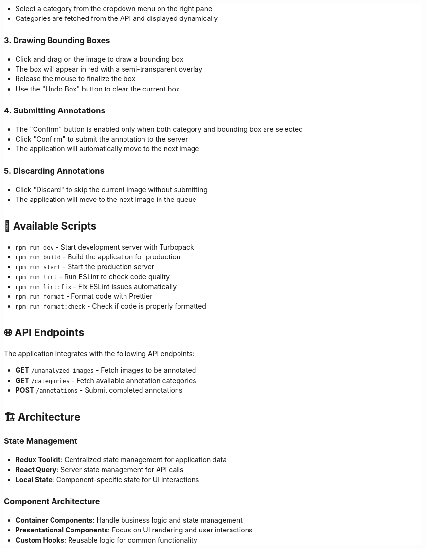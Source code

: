 - Select a category from the dropdown menu on the right panel
- Categories are fetched from the API and displayed dynamically

### 3. Drawing Bounding Boxes

- Click and drag on the image to draw a bounding box
- The box will appear in red with a semi-transparent overlay
- Release the mouse to finalize the box
- Use the "Undo Box" button to clear the current box

### 4. Submitting Annotations

- The "Confirm" button is enabled only when both category and bounding box are selected
- Click "Confirm" to submit the annotation to the server
- The application will automatically move to the next image

### 5. Discarding Annotations

- Click "Discard" to skip the current image without submitting
- The application will move to the next image in the queue

## 🔧 Available Scripts

- `npm run dev` - Start development server with Turbopack
- `npm run build` - Build the application for production
- `npm run start` - Start the production server
- `npm run lint` - Run ESLint to check code quality
- `npm run lint:fix` - Fix ESLint issues automatically
- `npm run format` - Format code with Prettier
- `npm run format:check` - Check if code is properly formatted

## 🌐 API Endpoints

The application integrates with the following API endpoints:

- **GET** `/unanalyzed-images` - Fetch images to be annotated
- **GET** `/categories` - Fetch available annotation categories
- **POST** `/annotations` - Submit completed annotations

## 🏗️ Architecture

### State Management

- **Redux Toolkit**: Centralized state management for application data
- **React Query**: Server state management for API calls
- **Local State**: Component-specific state for UI interactions

### Component Architecture

- **Container Components**: Handle business logic and state management
- **Presentational Components**: Focus on UI rendering and user interactions
- **Custom Hooks**: Reusable logic for common functionality
